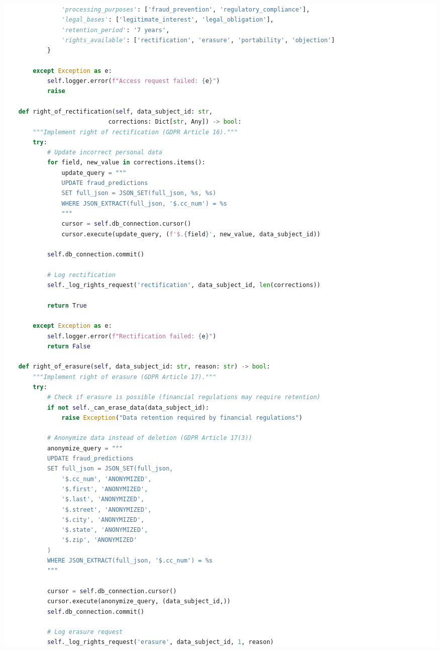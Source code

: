 ```python
                'processing_purposes': ['fraud_prevention', 'regulatory_compliance'],
                'legal_bases': ['legitimate_interest', 'legal_obligation'],
                'retention_period': '7 years',
                'rights_available': ['rectification', 'erasure', 'portability', 'objection']
            }

        except Exception as e:
            self.logger.error(f"Access request failed: {e}")
            raise

    def right_of_rectification(self, data_subject_id: str,
                             corrections: Dict[str, Any]) -> bool:
        """Implement right of rectification (GDPR Article 16)."""
        try:
            # Update incorrect personal data
            for field, new_value in corrections.items():
                update_query = """
                UPDATE fraud_predictions
                SET full_json = JSON_SET(full_json, %s, %s)
                WHERE JSON_EXTRACT(full_json, '$.cc_num') = %s
                """
                cursor = self.db_connection.cursor()
                cursor.execute(update_query, (f'$.{field}', new_value, data_subject_id))

            self.db_connection.commit()

            # Log rectification
            self._log_rights_request('rectification', data_subject_id, len(corrections))

            return True

        except Exception as e:
            self.logger.error(f"Rectification failed: {e}")
            return False

    def right_of_erasure(self, data_subject_id: str, reason: str) -> bool:
        """Implement right of erasure (GDPR Article 17)."""
        try:
            # Check if erasure is possible (financial regulations may require retention)
            if not self._can_erase_data(data_subject_id):
                raise Exception("Data retention required by financial regulations")

            # Anonymize data instead of deletion (GDPR Article 17(3))
            anonymize_query = """
            UPDATE fraud_predictions
            SET full_json = JSON_SET(full_json,
                '$.cc_num', 'ANONYMIZED',
                '$.first', 'ANONYMIZED',
                '$.last', 'ANONYMIZED',
                '$.street', 'ANONYMIZED',
                '$.city', 'ANONYMIZED',
                '$.state', 'ANONYMIZED',
                '$.zip', 'ANONYMIZED'
            )
            WHERE JSON_EXTRACT(full_json, '$.cc_num') = %s
            """

            cursor = self.db_connection.cursor()
            cursor.execute(anonymize_query, (data_subject_id,))
            self.db_connection.commit()

            # Log erasure request
            self._log_rights_request('erasure', data_subject_id, 1, reason)
```